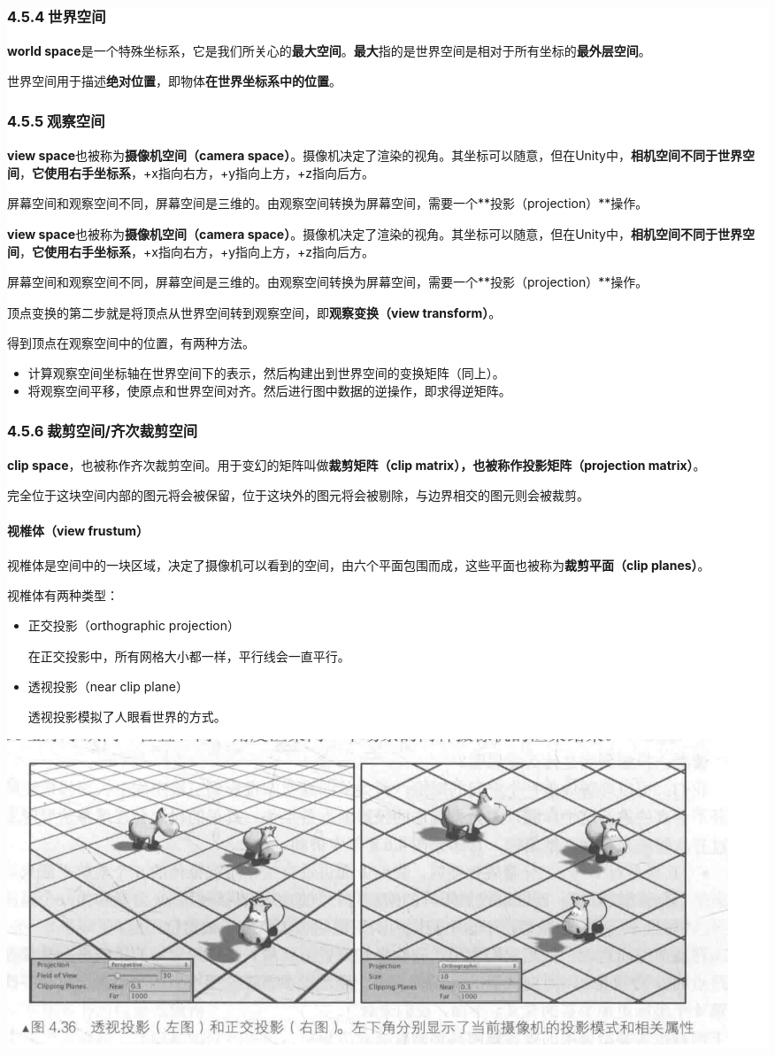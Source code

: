 

### 4.5.4 世界空间

**world space**是一个特殊坐标系，它是我们所关心的**最大空间**。**最大**指的是世界空间是相对于所有坐标的**最外层空间**。

世界空间用于描述**绝对位置**，即物体**在世界坐标系中的位置**。



### 4.5.5 观察空间

**view space**也被称为**摄像机空间（camera space）**。摄像机决定了渲染的视角。其坐标可以随意，但在Unity中，**相机空间不同于世界空间**，**它使用右手坐标系**，+x指向右方，+y指向上方，+z指向后方。

屏幕空间和观察空间不同，屏幕空间是三维的。由观察空间转换为屏幕空间，需要一个**投影（projection）**操作。

**view space**也被称为**摄像机空间（camera space）**。摄像机决定了渲染的视角。其坐标可以随意，但在Unity中，**相机空间不同于世界空间**，**它使用右手坐标系**，+x指向右方，+y指向上方，+z指向后方。

屏幕空间和观察空间不同，屏幕空间是三维的。由观察空间转换为屏幕空间，需要一个**投影（projection）**操作。

顶点变换的第二步就是将顶点从世界空间转到观察空间，即**观察变换（view transform）**。

得到顶点在观察空间中的位置，有两种方法。

- 计算观察空间坐标轴在世界空间下的表示，然后构建出到世界空间的变换矩阵（同上）。
- 将观察空间平移，使原点和世界空间对齐。然后进行图中数据的逆操作，即求得逆矩阵。



### 4.5.6 裁剪空间/齐次裁剪空间

**clip space**，也被称作齐次裁剪空间。用于变幻的矩阵叫做**裁剪矩阵（clip matrix），也被称作投影矩阵（projection matrix）**。

完全位于这块空间内部的图元将会被保留，位于这块外的图元将会被剔除，与边界相交的图元则会被裁剪。

#### 视椎体（view frustum）

视椎体是空间中的一块区域，决定了摄像机可以看到的空间，由六个平面包围而成，这些平面也被称为**裁剪平面（clip planes）**。

视椎体有两种类型：

- 正交投影（orthographic projection）

  在正交投影中，所有网格大小都一样，平行线会一直平行。

- 透视投影（near clip plane）

  透视投影模拟了人眼看世界的方式。

![image-20220922112512463](https://raw.githubusercontent.com/LuHec/Markdown4Zhihu/master/Data/一篇搞定UnityShader入门精要/image-20220922112512463.png)

